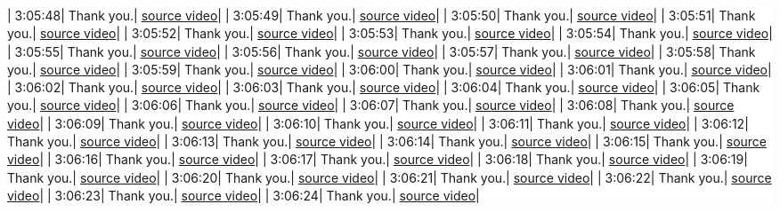 | 3:05:48| Thank you.| [source video](https://archive.org/details/cocom100628part1?start=11148)|
| 3:05:49| Thank you.| [source video](https://archive.org/details/cocom100628part1?start=11149)|
| 3:05:50| Thank you.| [source video](https://archive.org/details/cocom100628part1?start=11150)|
| 3:05:51| Thank you.| [source video](https://archive.org/details/cocom100628part1?start=11151)|
| 3:05:52| Thank you.| [source video](https://archive.org/details/cocom100628part1?start=11152)|
| 3:05:53| Thank you.| [source video](https://archive.org/details/cocom100628part1?start=11153)|
| 3:05:54| Thank you.| [source video](https://archive.org/details/cocom100628part1?start=11154)|
| 3:05:55| Thank you.| [source video](https://archive.org/details/cocom100628part1?start=11155)|
| 3:05:56| Thank you.| [source video](https://archive.org/details/cocom100628part1?start=11156)|
| 3:05:57| Thank you.| [source video](https://archive.org/details/cocom100628part1?start=11157)|
| 3:05:58| Thank you.| [source video](https://archive.org/details/cocom100628part1?start=11158)|
| 3:05:59| Thank you.| [source video](https://archive.org/details/cocom100628part1?start=11159)|
| 3:06:00| Thank you.| [source video](https://archive.org/details/cocom100628part1?start=11160)|
| 3:06:01| Thank you.| [source video](https://archive.org/details/cocom100628part1?start=11161)|
| 3:06:02| Thank you.| [source video](https://archive.org/details/cocom100628part1?start=11162)|
| 3:06:03| Thank you.| [source video](https://archive.org/details/cocom100628part1?start=11163)|
| 3:06:04| Thank you.| [source video](https://archive.org/details/cocom100628part1?start=11164)|
| 3:06:05| Thank you.| [source video](https://archive.org/details/cocom100628part1?start=11165)|
| 3:06:06| Thank you.| [source video](https://archive.org/details/cocom100628part1?start=11166)|
| 3:06:07| Thank you.| [source video](https://archive.org/details/cocom100628part1?start=11167)|
| 3:06:08| Thank you.| [source video](https://archive.org/details/cocom100628part1?start=11168)|
| 3:06:09| Thank you.| [source video](https://archive.org/details/cocom100628part1?start=11169)|
| 3:06:10| Thank you.| [source video](https://archive.org/details/cocom100628part1?start=11170)|
| 3:06:11| Thank you.| [source video](https://archive.org/details/cocom100628part1?start=11171)|
| 3:06:12| Thank you.| [source video](https://archive.org/details/cocom100628part1?start=11172)|
| 3:06:13| Thank you.| [source video](https://archive.org/details/cocom100628part1?start=11173)|
| 3:06:14| Thank you.| [source video](https://archive.org/details/cocom100628part1?start=11174)|
| 3:06:15| Thank you.| [source video](https://archive.org/details/cocom100628part1?start=11175)|
| 3:06:16| Thank you.| [source video](https://archive.org/details/cocom100628part1?start=11176)|
| 3:06:17| Thank you.| [source video](https://archive.org/details/cocom100628part1?start=11177)|
| 3:06:18| Thank you.| [source video](https://archive.org/details/cocom100628part1?start=11178)|
| 3:06:19| Thank you.| [source video](https://archive.org/details/cocom100628part1?start=11179)|
| 3:06:20| Thank you.| [source video](https://archive.org/details/cocom100628part1?start=11180)|
| 3:06:21| Thank you.| [source video](https://archive.org/details/cocom100628part1?start=11181)|
| 3:06:22| Thank you.| [source video](https://archive.org/details/cocom100628part1?start=11182)|
| 3:06:23| Thank you.| [source video](https://archive.org/details/cocom100628part1?start=11183)|
| 3:06:24| Thank you.| [source video](https://archive.org/details/cocom100628part1?start=11184)|